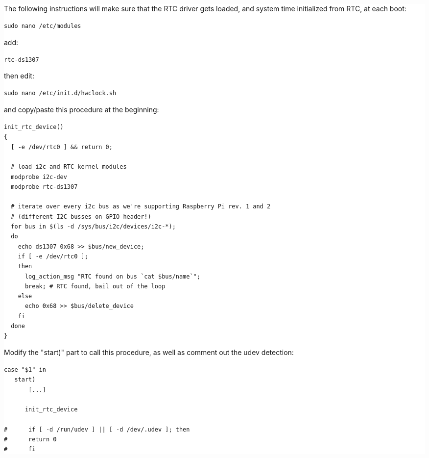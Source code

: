 The following instructions will make sure that the RTC driver gets loaded, and system time initialized from RTC, at each boot:

	sudo nano /etc/modules

add:
	
	rtc-ds1307

then edit:

	sudo nano /etc/init.d/hwclock.sh

and copy/paste this procedure at the beginning:

	init_rtc_device()
	{
	  [ -e /dev/rtc0 ] && return 0;

	  # load i2c and RTC kernel modules
	  modprobe i2c-dev
	  modprobe rtc-ds1307

	  # iterate over every i2c bus as we're supporting Raspberry Pi rev. 1 and 2
	  # (different I2C busses on GPIO header!)
	  for bus in $(ls -d /sys/bus/i2c/devices/i2c-*);
	  do
	    echo ds1307 0x68 >> $bus/new_device;
	    if [ -e /dev/rtc0 ];
	    then
	      log_action_msg "RTC found on bus `cat $bus/name`";
	      break; # RTC found, bail out of the loop
	    else
	      echo 0x68 >> $bus/delete_device
	    fi
	  done
	}

Modify the "start)" part to call this procedure, as well as comment out the udev detection:

	case "$1" in
	   start)
	       [...]
	      
	      init_rtc_device

	#      if [ -d /run/udev ] || [ -d /dev/.udev ]; then
	#      return 0
	#      fi
